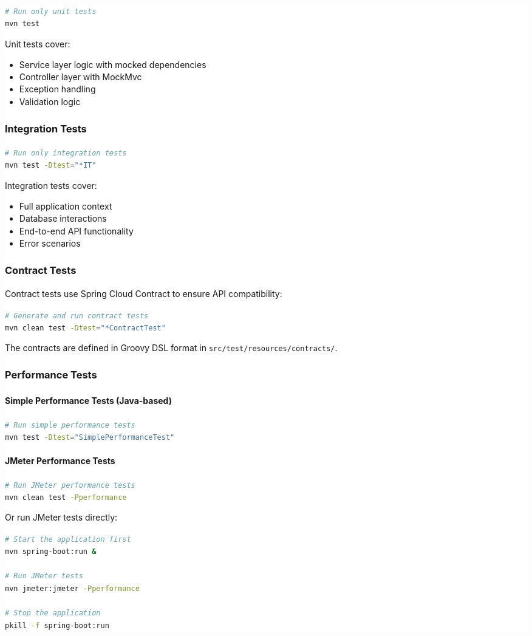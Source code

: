 ```bash
# Run only unit tests
mvn test
```

Unit tests cover:
- Service layer logic with mocked dependencies
- Controller layer with MockMvc
- Exception handling
- Validation logic

### Integration Tests

```bash
# Run only integration tests
mvn test -Dtest="*IT"
```

Integration tests cover:
- Full application context
- Database interactions
- End-to-end API functionality
- Error scenarios

### Contract Tests

Contract tests use Spring Cloud Contract to ensure API compatibility:

```bash
# Generate and run contract tests
mvn clean test -Dtest="*ContractTest"
```

The contracts are defined in Groovy DSL format in `src/test/resources/contracts/`.

### Performance Tests

#### Simple Performance Tests (Java-based)

```bash
# Run simple performance tests
mvn test -Dtest="SimplePerformanceTest"
```

#### JMeter Performance Tests

```bash
# Run JMeter performance tests
mvn clean test -Pperformance
```

Or run JMeter tests directly:

```bash
# Start the application first
mvn spring-boot:run &

# Run JMeter tests
mvn jmeter:jmeter -Pperformance

# Stop the application
pkill -f spring-boot:run
```
